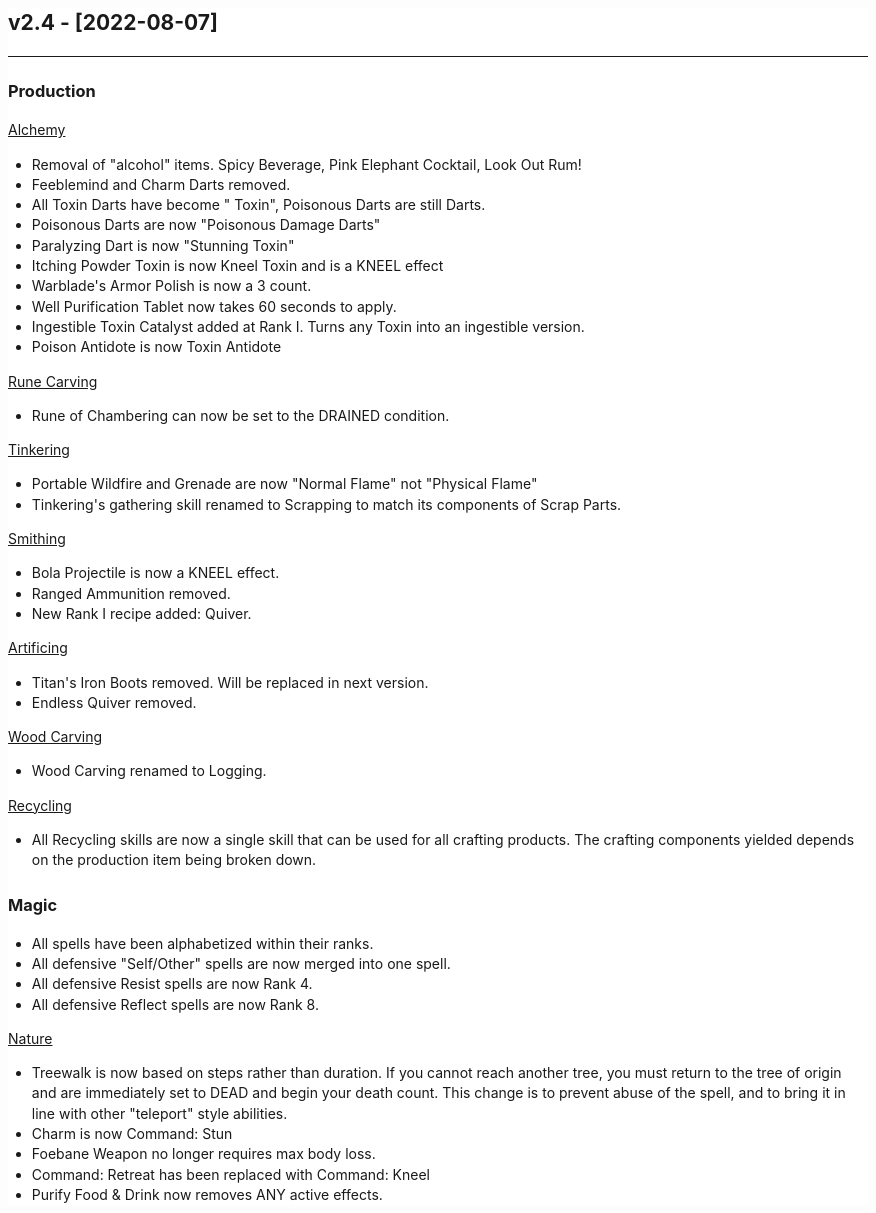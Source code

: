 
## v2.4 - [2022-08-07]

---
### Production
<u>Alchemy</u>
* Removal of "alcohol" items. Spicy Beverage, Pink Elephant Cocktail, Look Out Rum!
* Feeblemind and Charm Darts removed.
* All Toxin Darts have become "<Effect> Toxin", Poisonous Darts are still Darts.
* Poisonous Darts are now "Poisonous Damage Darts"
* Paralyzing Dart is now "Stunning Toxin"
* Itching Powder Toxin is now Kneel Toxin and is a KNEEL effect
* Warblade's Armor Polish is now a 3 count.
* Well Purification Tablet now takes 60 seconds to apply.
* Ingestible Toxin Catalyst added at Rank I. Turns any <Effect> Toxin into an ingestible version.
* Poison Antidote is now Toxin Antidote

<u>Rune Carving</u>
* Rune of Chambering can now be set to the DRAINED condition.

<u>Tinkering</u>
* Portable Wildfire and Grenade are now "Normal Flame" not "Physical Flame"
* Tinkering's gathering skill renamed to Scrapping to match its components of Scrap Parts.

<u>Smithing</u>
* Bola Projectile is now a KNEEL effect.
* Ranged Ammunition removed.
* New Rank I recipe added:  Quiver.

<u>Artificing</u>
* Titan's Iron Boots removed.  Will be replaced in next version.
* Endless Quiver removed.

<u>Wood Carving</u>
* Wood Carving renamed to Logging.

<u>Recycling</u>
* All Recycling skills are now a single skill that can be used for all crafting products.  The crafting components yielded depends on the production item being broken down.

### Magic
* All spells have been alphabetized within their ranks.
* All defensive "Self/Other" spells are now merged into one spell.
* All defensive Resist spells are now Rank 4.
* All defensive Reflect spells are now Rank 8.

<u>Nature</u>
* Treewalk is now based on steps rather than duration. If you cannot reach another tree, you must return to the tree of origin and are immediately set to DEAD and begin your death count.
This change is to prevent abuse of the spell, and to bring it in line with other "teleport" style abilities.
* Charm is now Command: Stun
* Foebane Weapon no longer requires max body loss.
* Command: Retreat has been replaced with Command: Kneel
* Purify Food & Drink now removes ANY active effects.
